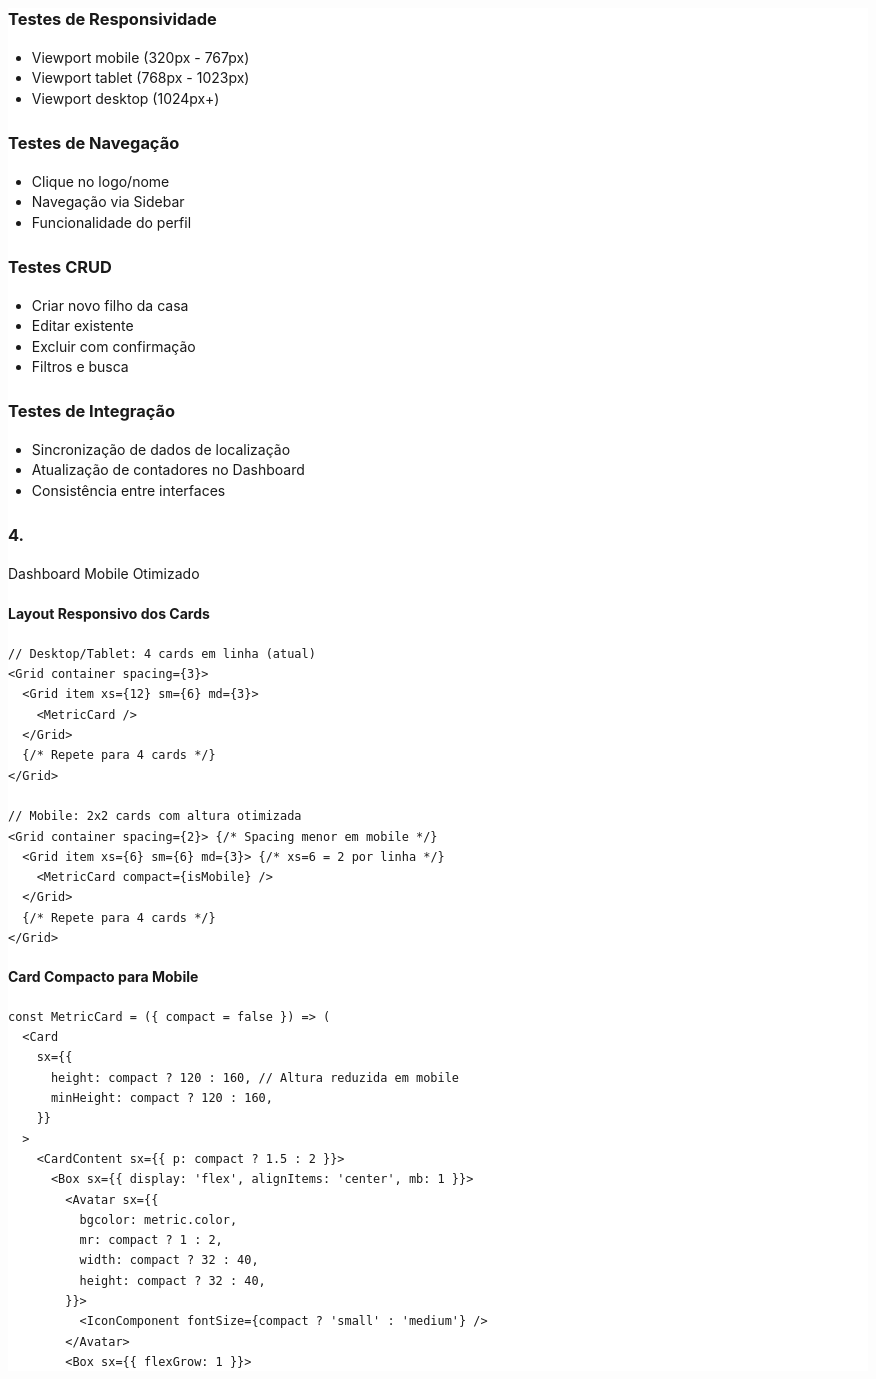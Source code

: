 ### Testes de Responsividade
- Viewport mobile (320px - 767px)
- Viewport tablet (768px - 1023px)  
- Viewport desktop (1024px+)

### Testes de Navegação
- Clique no logo/nome
- Navegação via Sidebar
- Funcionalidade do perfil

### Testes CRUD
- Criar novo filho da casa
- Editar existente
- Excluir com confirmação
- Filtros e busca

### Testes de Integração
- Sincronização de dados de localização
- Atualização de contadores no Dashboard
- Consistência entre interfaces
### 4.
 Dashboard Mobile Otimizado

#### Layout Responsivo dos Cards
```tsx
// Desktop/Tablet: 4 cards em linha (atual)
<Grid container spacing={3}>
  <Grid item xs={12} sm={6} md={3}>
    <MetricCard />
  </Grid>
  {/* Repete para 4 cards */}
</Grid>

// Mobile: 2x2 cards com altura otimizada
<Grid container spacing={2}> {/* Spacing menor em mobile */}
  <Grid item xs={6} sm={6} md={3}> {/* xs=6 = 2 por linha */}
    <MetricCard compact={isMobile} />
  </Grid>
  {/* Repete para 4 cards */}
</Grid>
```

#### Card Compacto para Mobile
```tsx
const MetricCard = ({ compact = false }) => (
  <Card 
    sx={{ 
      height: compact ? 120 : 160, // Altura reduzida em mobile
      minHeight: compact ? 120 : 160,
    }}
  >
    <CardContent sx={{ p: compact ? 1.5 : 2 }}>
      <Box sx={{ display: 'flex', alignItems: 'center', mb: 1 }}>
        <Avatar sx={{ 
          bgcolor: metric.color, 
          mr: compact ? 1 : 2,
          width: compact ? 32 : 40,
          height: compact ? 32 : 40,
        }}>
          <IconComponent fontSize={compact ? 'small' : 'medium'} />
        </Avatar>
        <Box sx={{ flexGrow: 1 }}>
```